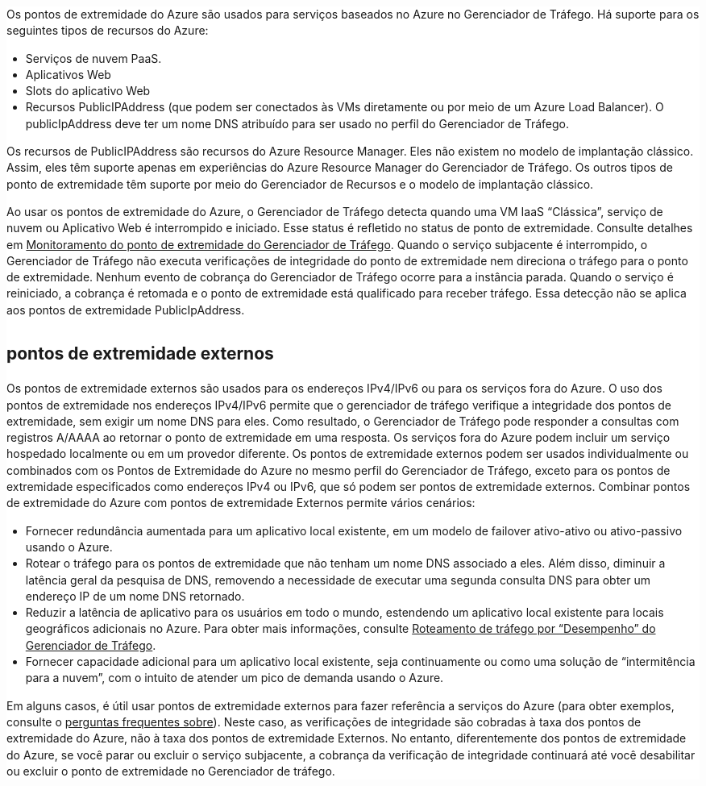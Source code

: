 Os pontos de extremidade do Azure são usados para serviços baseados no Azure no Gerenciador de Tráfego. Há suporte para os seguintes tipos de recursos do Azure:

* Serviços de nuvem PaaS.
* Aplicativos Web
* Slots do aplicativo Web
* Recursos PublicIPAddress (que podem ser conectados às VMs diretamente ou por meio de um Azure Load Balancer). O publicIpAddress deve ter um nome DNS atribuído para ser usado no perfil do Gerenciador de Tráfego.

Os recursos de PublicIPAddress são recursos do Azure Resource Manager. Eles não existem no modelo de implantação clássico. Assim, eles têm suporte apenas em experiências do Azure Resource Manager do Gerenciador de Tráfego. Os outros tipos de ponto de extremidade têm suporte por meio do Gerenciador de Recursos e o modelo de implantação clássico.

Ao usar os pontos de extremidade do Azure, o Gerenciador de Tráfego detecta quando uma VM IaaS “Clássica”, serviço de nuvem ou Aplicativo Web é interrompido e iniciado. Esse status é refletido no status de ponto de extremidade. Consulte detalhes em [Monitoramento do ponto de extremidade do Gerenciador de Tráfego](traffic-manager-monitoring.md#endpoint-and-profile-status). Quando o serviço subjacente é interrompido, o Gerenciador de Tráfego não executa verificações de integridade do ponto de extremidade nem direciona o tráfego para o ponto de extremidade. Nenhum evento de cobrança do Gerenciador de Tráfego ocorre para a instância parada. Quando o serviço é reiniciado, a cobrança é retomada e o ponto de extremidade está qualificado para receber tráfego. Essa detecção não se aplica aos pontos de extremidade PublicIpAddress.

## <a name="external-endpoints"></a>pontos de extremidade externos

Os pontos de extremidade externos são usados para os endereços IPv4/IPv6 ou para os serviços fora do Azure. O uso dos pontos de extremidade nos endereços IPv4/IPv6 permite que o gerenciador de tráfego verifique a integridade dos pontos de extremidade, sem exigir um nome DNS para eles. Como resultado, o Gerenciador de Tráfego pode responder a consultas com registros A/AAAA ao retornar o ponto de extremidade em uma resposta. Os serviços fora do Azure podem incluir um serviço hospedado localmente ou em um provedor diferente. Os pontos de extremidade externos podem ser usados individualmente ou combinados com os Pontos de Extremidade do Azure no mesmo perfil do Gerenciador de Tráfego, exceto para os pontos de extremidade especificados como endereços IPv4 ou IPv6, que só podem ser pontos de extremidade externos. Combinar pontos de extremidade do Azure com pontos de extremidade Externos permite vários cenários:

* Fornecer redundância aumentada para um aplicativo local existente, em um modelo de failover ativo-ativo ou ativo-passivo usando o Azure. 
* Rotear o tráfego para os pontos de extremidade que não tenham um nome DNS associado a eles. Além disso, diminuir a latência geral da pesquisa de DNS, removendo a necessidade de executar uma segunda consulta DNS para obter um endereço IP de um nome DNS retornado. 
* Reduzir a latência de aplicativo para os usuários em todo o mundo, estendendo um aplicativo local existente para locais geográficos adicionais no Azure. Para obter mais informações, consulte [Roteamento de tráfego por “Desempenho” do Gerenciador de Tráfego](traffic-manager-routing-methods.md#performance).
* Fornecer capacidade adicional para um aplicativo local existente, seja continuamente ou como uma solução de “intermitência para a nuvem”, com o intuito de atender um pico de demanda usando o Azure.

Em alguns casos, é útil usar pontos de extremidade externos para fazer referência a serviços do Azure (para obter exemplos, consulte o [perguntas frequentes sobre](traffic-manager-faqs.md#traffic-manager-endpoints)). Neste caso, as verificações de integridade são cobradas à taxa dos pontos de extremidade do Azure, não à taxa dos pontos de extremidade Externos. No entanto, diferentemente dos pontos de extremidade do Azure, se você parar ou excluir o serviço subjacente, a cobrança da verificação de integridade continuará até você desabilitar ou excluir o ponto de extremidade no Gerenciador de tráfego.

